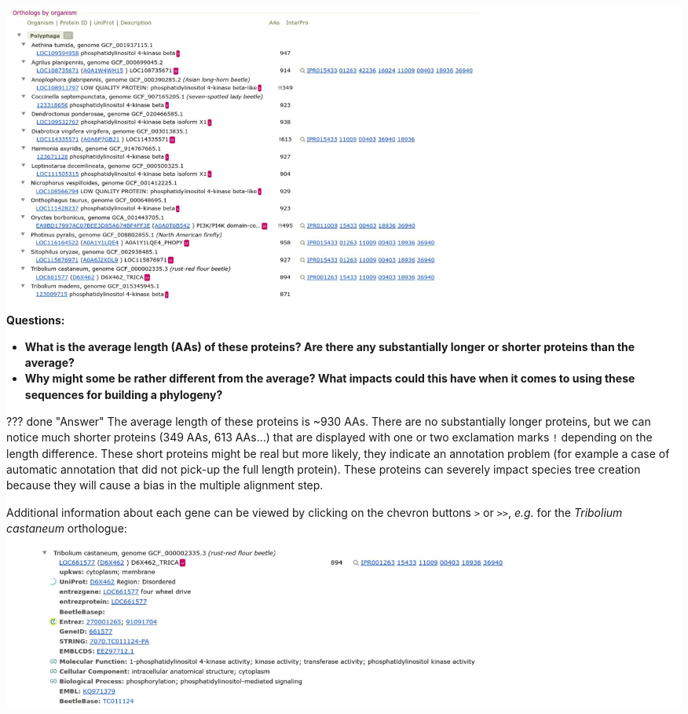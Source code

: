   <img src="../../../assets/images/day2/session2/orthodb_results5.jpg" align="center" width=600/>
</figure>

**Questions:**

* **What is the average length (AAs) of these proteins? Are there any substantially longer or shorter proteins than the average?**
* **Why might some be rather different from the average? What impacts could this have when it comes to using these sequences for building a phylogeny?**

??? done "Answer"
    The average length of these proteins is ~930 AAs. There are no substantially longer proteins, but we can notice much shorter proteins (349 AAs, 613 AAs...) that are displayed with one or two exclamation marks `!` depending on the length difference. These short proteins might be real but more likely, they indicate an annotation problem (for example a case of automatic annotation that did not pick-up the full length protein). These proteins can severely impact species tree creation because they will cause a bias in the multiple alignment step.

Additional information about each gene can be viewed by clicking on the chevron buttons `>` or `>>`, _e.g._ for the _Tribolium castaneum_ orthologue:

<figure>
  <img src="../../../assets/images/day2/session2/orthodb_results6.jpg" align="center" width=600/>
